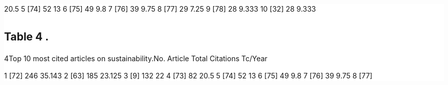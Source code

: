 20.5 
5 
[74] 
52 
13 
6 
[75] 
49 
9.8 
7 
[76] 
39 
9.75 
8 
[77] 
29 
7.25 
9 
[78] 
28 
9.333 
10 
[32] 
28 
9.333 



## Table 4 .
4Top 10 most cited articles on sustainability.No. 
Article 
Total Citations 
Tc/Year 

1 
[72] 
246 
35.143 
2 
[63] 
185 
23.125 
3 
[9] 
132 
22 
4 
[73] 
82 
20.5 
5 
[74] 
52 
13 
6 
[75] 
49 
9.8 
7 
[76] 
39 
9.75 
8 
[77] 